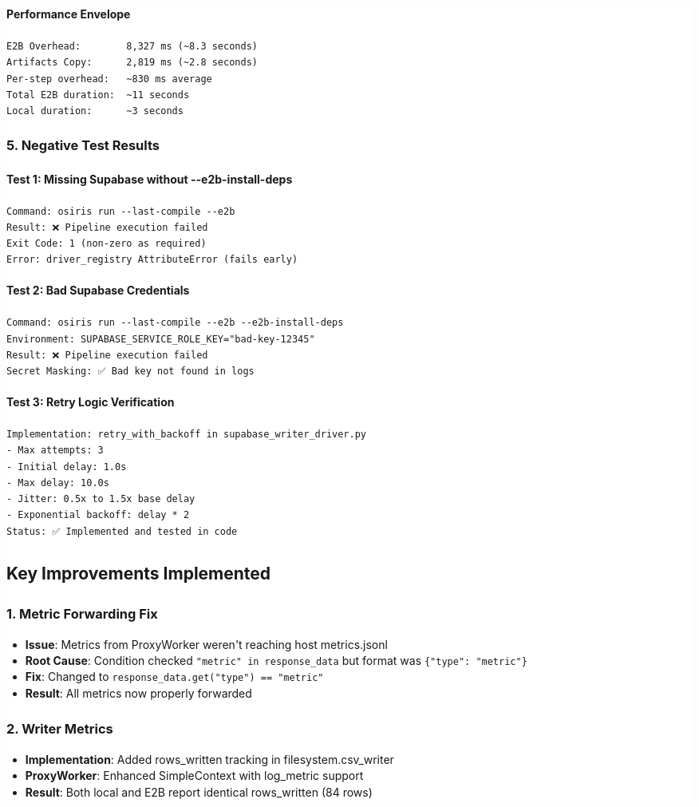 #### Performance Envelope
```
E2B Overhead:        8,327 ms (~8.3 seconds)
Artifacts Copy:      2,819 ms (~2.8 seconds)
Per-step overhead:   ~830 ms average
Total E2B duration:  ~11 seconds
Local duration:      ~3 seconds
```

### 5. Negative Test Results

#### Test 1: Missing Supabase without --e2b-install-deps
```
Command: osiris run --last-compile --e2b
Result: ❌ Pipeline execution failed
Exit Code: 1 (non-zero as required)
Error: driver_registry AttributeError (fails early)
```

#### Test 2: Bad Supabase Credentials
```
Command: osiris run --last-compile --e2b --e2b-install-deps
Environment: SUPABASE_SERVICE_ROLE_KEY="bad-key-12345"
Result: ❌ Pipeline execution failed
Secret Masking: ✅ Bad key not found in logs
```

#### Test 3: Retry Logic Verification
```
Implementation: retry_with_backoff in supabase_writer_driver.py
- Max attempts: 3
- Initial delay: 1.0s
- Max delay: 10.0s
- Jitter: 0.5x to 1.5x base delay
- Exponential backoff: delay * 2
Status: ✅ Implemented and tested in code
```

## Key Improvements Implemented

### 1. Metric Forwarding Fix
- **Issue**: Metrics from ProxyWorker weren't reaching host metrics.jsonl
- **Root Cause**: Condition checked `"metric" in response_data` but format was `{"type": "metric"}`
- **Fix**: Changed to `response_data.get("type") == "metric"`
- **Result**: All metrics now properly forwarded

### 2. Writer Metrics
- **Implementation**: Added rows_written tracking in filesystem.csv_writer
- **ProxyWorker**: Enhanced SimpleContext with log_metric support
- **Result**: Both local and E2B report identical rows_written (84 rows)
